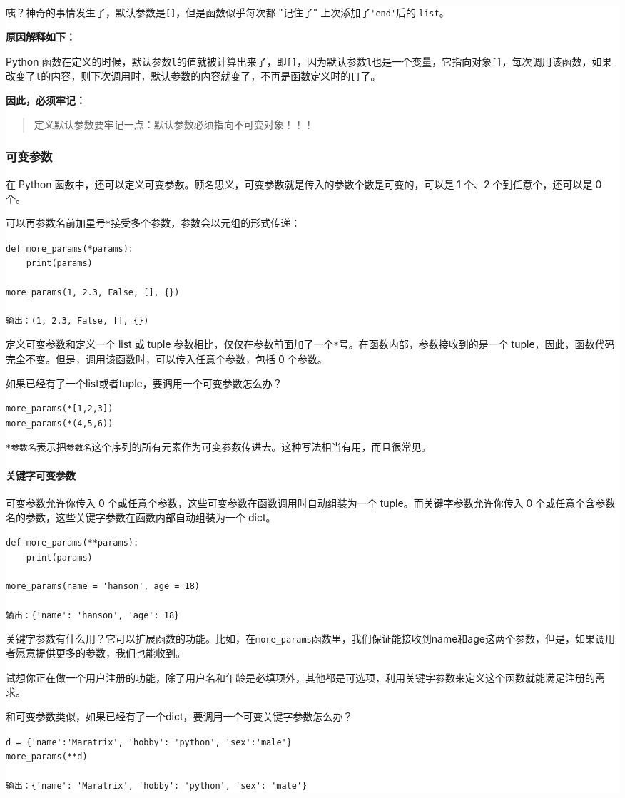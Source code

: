 咦？神奇的事情发生了，默认参数是`[]`，但是函数似乎每次都 "记住了" 上次添加了`'end'`后的 `list`。

**原因解释如下：**

Python 函数在定义的时候，默认参数`l`的值就被计算出来了，即`[]`，因为默认参数`l`也是一个变量，它指向对象`[]`，每次调用该函数，如果改变了`l`的内容，则下次调用时，默认参数的内容就变了，不再是函数定义时的`[]`了。


**因此，必须牢记：**

> 定义默认参数要牢记一点：默认参数必须指向不可变对象！！！

### 可变参数

在 Python 函数中，还可以定义可变参数。顾名思义，可变参数就是传入的参数个数是可变的，可以是 1 个、2 个到任意个，还可以是 0 个。

可以再参数名前加星号`*`接受多个参数，参数会以元组的形式传递：

```
def more_params(*params):
    print(params)

more_params(1, 2.3, False, [], {})

输出：(1, 2.3, False, [], {})
```

定义可变参数和定义一个 list 或 tuple 参数相比，仅仅在参数前面加了一个`*`号。在函数内部，参数接收到的是一个 tuple，因此，函数代码完全不变。但是，调用该函数时，可以传入任意个参数，包括 0 个参数。

如果已经有了一个list或者tuple，要调用一个可变参数怎么办？

```
more_params(*[1,2,3])
more_params(*(4,5,6))
```

`*参数名`表示把`参数名`这个序列的所有元素作为可变参数传进去。这种写法相当有用，而且很常见。

#### 关键字可变参数

可变参数允许你传入 0 个或任意个参数，这些可变参数在函数调用时自动组装为一个 tuple。而关键字参数允许你传入 0 个或任意个含参数名的参数，这些关键字参数在函数内部自动组装为一个 dict。

```
def more_params(**params):
    print(params)

more_params(name = 'hanson', age = 18)

输出：{'name': 'hanson', 'age': 18}
```

关键字参数有什么用？它可以扩展函数的功能。比如，在`more_params`函数里，我们保证能接收到name和age这两个参数，但是，如果调用者愿意提供更多的参数，我们也能收到。

试想你正在做一个用户注册的功能，除了用户名和年龄是必填项外，其他都是可选项，利用关键字参数来定义这个函数就能满足注册的需求。

和可变参数类似，如果已经有了一个dict，要调用一个可变关键字参数怎么办？

```
d = {'name':'Maratrix', 'hobby': 'python', 'sex':'male'}
more_params(**d)

输出：{'name': 'Maratrix', 'hobby': 'python', 'sex': 'male'}
```
